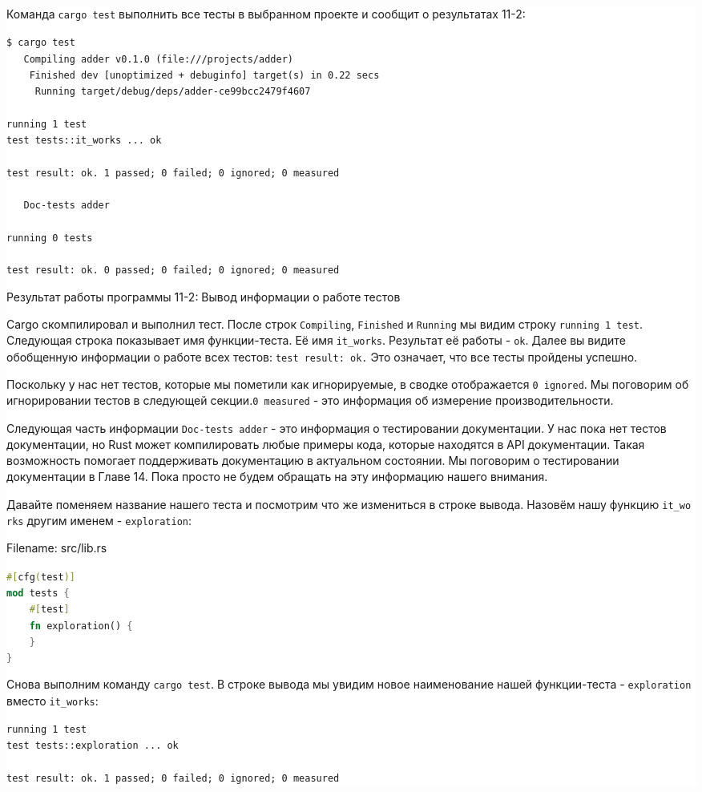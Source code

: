 Команда `cargo test` выполнить все тесты в выбранном проекте и сообщит о результатах 11-2:

```text
$ cargo test
   Compiling adder v0.1.0 (file:///projects/adder)
    Finished dev [unoptimized + debuginfo] target(s) in 0.22 secs
     Running target/debug/deps/adder-ce99bcc2479f4607

running 1 test
test tests::it_works ... ok

test result: ok. 1 passed; 0 failed; 0 ignored; 0 measured

   Doc-tests adder

running 0 tests

test result: ok. 0 passed; 0 failed; 0 ignored; 0 measured
```

<span class="caption">Результат работы программы 11-2: Вывод информации о работе
тестов</span>

Cargo скомпилировал и выполнил тест. После строк `Compiling`, `Finished` и
`Running` мы видим строку `running 1 test`. Следующая строка показывает имя функции-теста.
Её имя  `it_works`. Результат её работы - `ok`. Далее вы видите обобщенную информации
о работе всех тестов: `test result: ok.` Это означает, что все тесты пройдены успешно.

Поскольку у нас нет тестов, которые мы пометили как игнорируемые, в сводке отображается
`0 ignored`. Мы поговорим об игнорировании тестов в следующей секции.`0 measured` - это информация
об измерение производительности.

Следующая часть информации `Doc-tests adder` - это информация о тестировании документации.
У нас пока нет тестов документации, но Rust может компилировать любые примеры кода,
которые находятся в API документации. Такая возможность помогает поддерживать документацию
в актуальном состоянии. Мы поговорим о тестировании документации в Главе 14. Пока
просто не будем обращать на эту информацию нашего внимания.

Давайте поменяем название нашего теста и посмотрим что же измениться в строке вывода.
Назовём нашу функцию `it_works` другим именем - `exploration`:

<span class="filename">Filename: src/lib.rs</span>

```rust
#[cfg(test)]
mod tests {
    #[test]
    fn exploration() {
    }
}
```

Снова выполним команду `cargo test`. В строке вывода мы увидим новое наименование
нашей функции-теста - `exploration` вместо `it_works`:

```text
running 1 test
test tests::exploration ... ok

test result: ok. 1 passed; 0 failed; 0 ignored; 0 measured
```

